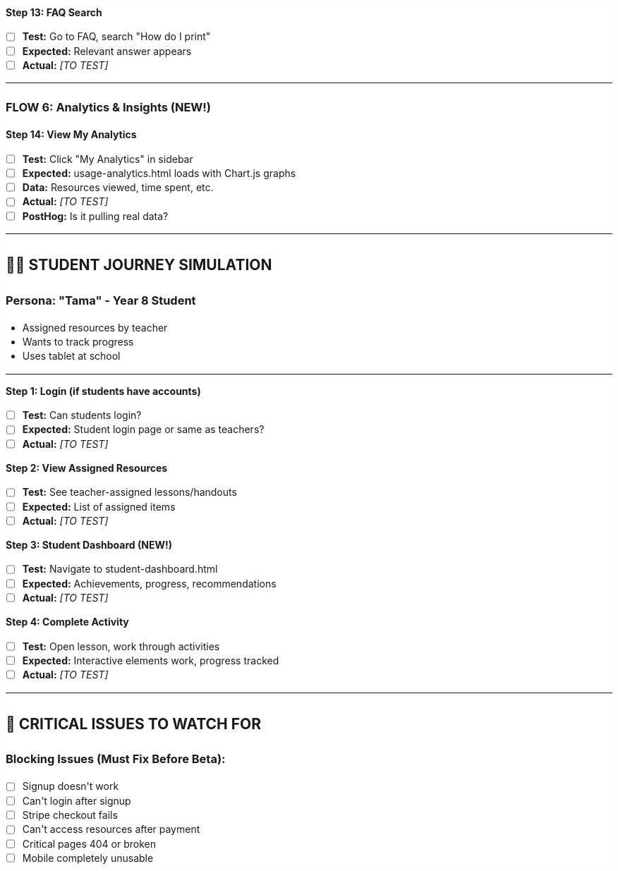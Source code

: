 **Step 13: FAQ Search**
- [ ] **Test:** Go to FAQ, search "How do I print"
- [ ] **Expected:** Relevant answer appears
- [ ] **Actual:** _[TO TEST]_

---

### **FLOW 6: Analytics & Insights (NEW!)**

**Step 14: View My Analytics**
- [ ] **Test:** Click "My Analytics" in sidebar
- [ ] **Expected:** usage-analytics.html loads with Chart.js graphs
- [ ] **Data:** Resources viewed, time spent, etc.
- [ ] **Actual:** _[TO TEST]_
- [ ] **PostHog:** Is it pulling real data?

---

## 👨‍🎓 **STUDENT JOURNEY SIMULATION**

### **Persona: "Tama" - Year 8 Student**
- Assigned resources by teacher
- Wants to track progress
- Uses tablet at school

---

**Step 1: Login (if students have accounts)**
- [ ] **Test:** Can students login?
- [ ] **Expected:** Student login page or same as teachers?
- [ ] **Actual:** _[TO TEST]_

**Step 2: View Assigned Resources**
- [ ] **Test:** See teacher-assigned lessons/handouts
- [ ] **Expected:** List of assigned items
- [ ] **Actual:** _[TO TEST]_

**Step 3: Student Dashboard (NEW!)**
- [ ] **Test:** Navigate to student-dashboard.html
- [ ] **Expected:** Achievements, progress, recommendations
- [ ] **Actual:** _[TO TEST]_

**Step 4: Complete Activity**
- [ ] **Test:** Open lesson, work through activities
- [ ] **Expected:** Interactive elements work, progress tracked
- [ ] **Actual:** _[TO TEST]_

---

## 🚨 **CRITICAL ISSUES TO WATCH FOR**

### **Blocking Issues (Must Fix Before Beta):**
- [ ] Signup doesn't work
- [ ] Can't login after signup
- [ ] Stripe checkout fails
- [ ] Can't access resources after payment
- [ ] Critical pages 404 or broken
- [ ] Mobile completely unusable
